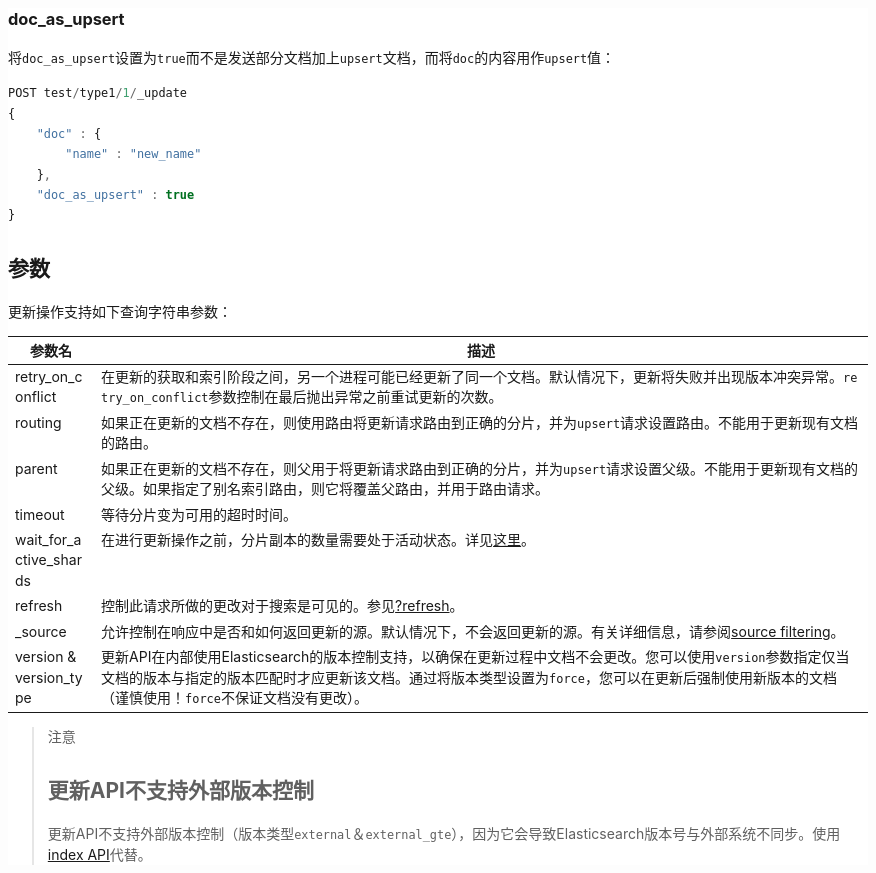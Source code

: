 ### doc_as_upsert

将`doc_as_upsert`设置为`true`而不是发送部分文档加上`upsert`文档，而将`doc`的内容用作`upsert`值：

```js
POST test/type1/1/_update
{
    "doc" : {
        "name" : "new_name"
    },
    "doc_as_upsert" : true
}
```

## 参数

更新操作支持如下查询字符串参数：

参数名                        | 描述
-----------------------------|--------------------
retry_on_conflict            | 在更新的获取和索引阶段之间，另一个进程可能已经更新了同一个文档。默认情况下，更新将失败并出现版本冲突异常。`retry_on_conflict`参数控制在最后抛出异常之前重试更新的次数。
routing                      | 如果正在更新的文档不存在，则使用路由将更新请求路由到正确的分片，并为`upsert`请求设置路由。不能用于更新现有文档的路由。
parent                       | 如果正在更新的文档不存在，则父用于将更新请求路由到正确的分片，并为`upsert`请求设置父级。不能用于更新现有文档的父级。如果指定了别名索引路由，则它将覆盖父路由，并用于路由请求。
timeout                      | 等待分片变为可用的超时时间。
wait_for_active_shards       | 在进行更新操作之前，分片副本的数量需要处于活动状态。详见[这里](./Index_API.md#index-wait-for-active-shards)。
refresh                      | 控制此请求所做的更改对于搜索是可见的。参见[?refresh](./refresh.md)。
_source                      | 允许控制在响应中是否和如何返回更新的源。默认情况下，不会返回更新的源。有关详细信息，请参阅[source filtering](../Search_APIs/Request_Body_Search/Source_filtering.md)。
version & version_type       | 更新API在内部使用Elasticsearch的版本控制支持，以确保在更新过程中文档不会更改。您可以使用`version`参数指定仅当文档的版本与指定的版本匹配时才应更新该文档。通过将版本类型设置为`force`，您可以在更新后强制使用新版本的文档（谨慎使用！`force`不保证文档没有更改）。

> 注意
>
> ## 更新API不支持外部版本控制
> 更新API不支持外部版本控制（版本类型`external`＆`external_gte`），因为它会导致Elasticsearch版本号与外部系统不同步。使用[index API](./Index_API.md)代替。